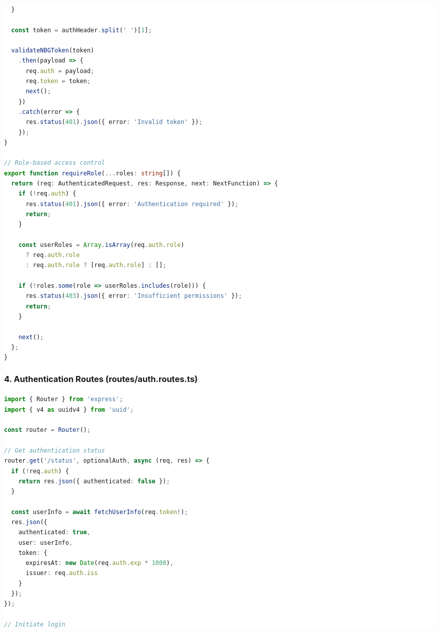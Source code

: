 ```typescript
  }

  const token = authHeader.split(' ')[1];
  
  validateNBGToken(token)
    .then(payload => {
      req.auth = payload;
      req.token = token;
      next();
    })
    .catch(error => {
      res.status(401).json({ error: 'Invalid token' });
    });
}

// Role-based access control
export function requireRole(...roles: string[]) {
  return (req: AuthenticatedRequest, res: Response, next: NextFunction) => {
    if (!req.auth) {
      res.status(401).json({ error: 'Authentication required' });
      return;
    }

    const userRoles = Array.isArray(req.auth.role) 
      ? req.auth.role 
      : req.auth.role ? [req.auth.role] : [];

    if (!roles.some(role => userRoles.includes(role))) {
      res.status(403).json({ error: 'Insufficient permissions' });
      return;
    }

    next();
  };
}
```

### 4. Authentication Routes (routes/auth.routes.ts)

```typescript
import { Router } from 'express';
import { v4 as uuidv4 } from 'uuid';

const router = Router();

// Get authentication status
router.get('/status', optionalAuth, async (req, res) => {
  if (!req.auth) {
    return res.json({ authenticated: false });
  }
  
  const userInfo = await fetchUserInfo(req.token!);
  res.json({
    authenticated: true,
    user: userInfo,
    token: {
      expiresAt: new Date(req.auth.exp * 1000),
      issuer: req.auth.iss
    }
  });
});

// Initiate login
```